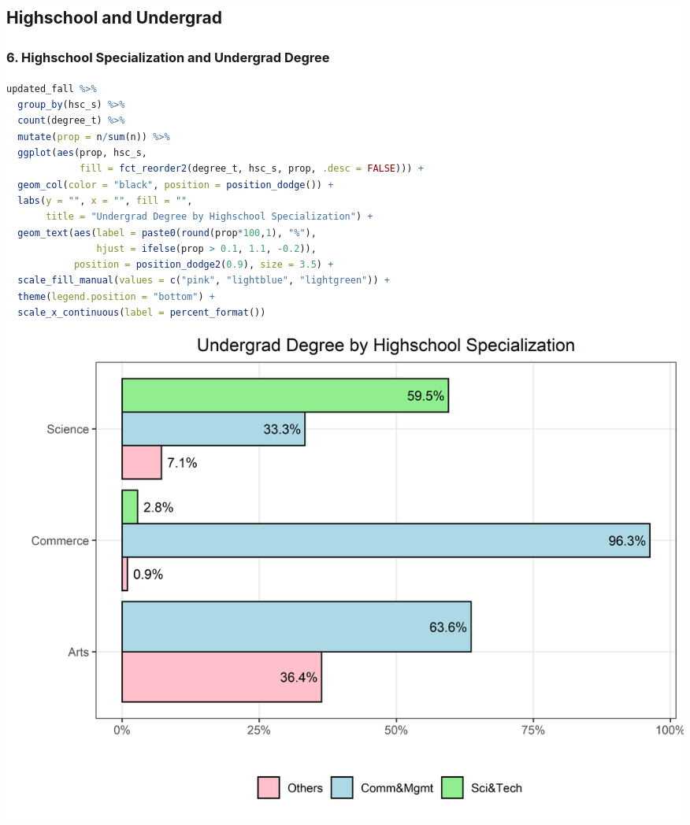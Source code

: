 ## Highschool and Undergrad

### 6. Highschool Specialization and Undergrad Degree

``` r
updated_fall %>%
  group_by(hsc_s) %>% 
  count(degree_t) %>% 
  mutate(prop = n/sum(n)) %>% 
  ggplot(aes(prop, hsc_s, 
             fill = fct_reorder2(degree_t, hsc_s, prop, .desc = FALSE))) +
  geom_col(color = "black", position = position_dodge()) +
  labs(y = "", x = "", fill = "", 
       title = "Undergrad Degree by Highschool Specialization") +
  geom_text(aes(label = paste0(round(prop*100,1), "%"),
                hjust = ifelse(prop > 0.1, 1.1, -0.2)), 
            position = position_dodge2(0.9), size = 3.5) +
  scale_fill_manual(values = c("pink", "lightblue", "lightgreen")) +
  theme(legend.position = "bottom") +
  scale_x_continuous(label = percent_format())
```

![](Masters-Project-Fall-Placement_files/figure-gfm/unnamed-chunk-16-1.png)

